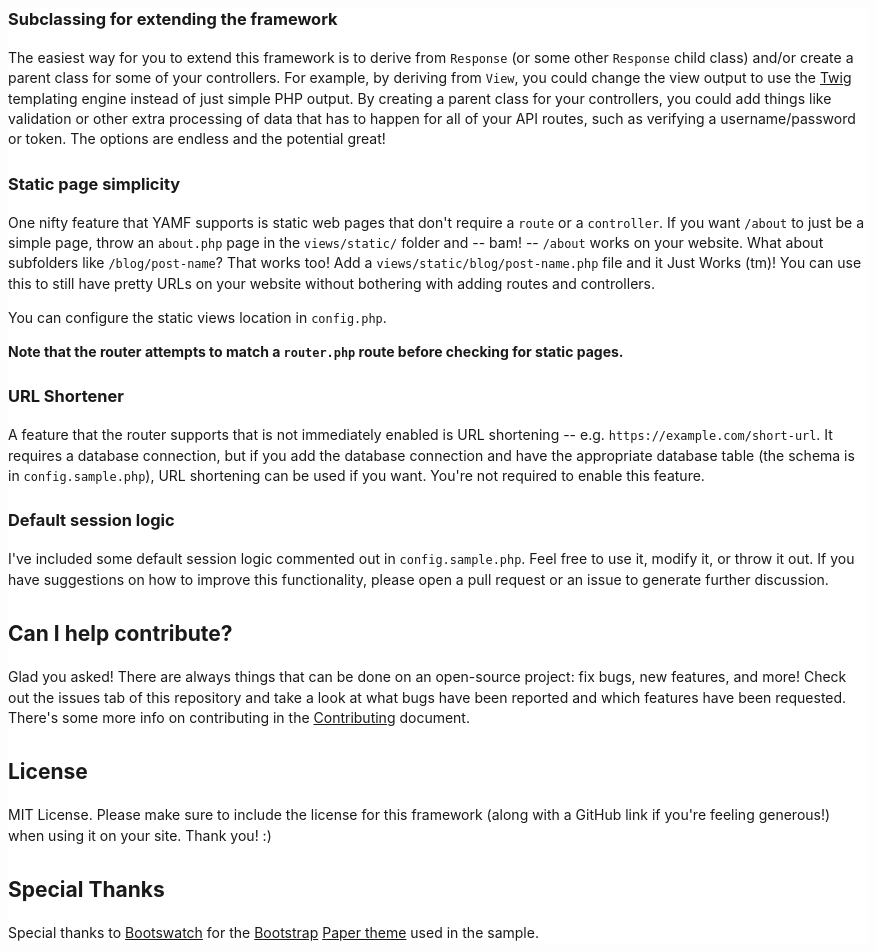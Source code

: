 ### Subclassing for extending the framework

The easiest way for you to extend this framework is to derive from `Response` (or some other `Response` child class) and/or create a parent class for some of your controllers. For example, by deriving from `View`, you could change the view output to use the [Twig](https://twig.symfony.com/) templating engine instead of just simple PHP output. By creating a parent class for your controllers, you could add things like validation or other extra processing of data that has to happen for all of your API routes, such as verifying a username/password or token. The options are endless and the potential great!

### Static page simplicity

One nifty feature that YAMF supports is static web pages that don't require a `route` or a `controller`. If you want `/about` to just be a simple page, throw an `about.php` page in the `views/static/` folder and -- bam! -- `/about` works on your website. What about subfolders like `/blog/post-name`? That works too! Add a `views/static/blog/post-name.php` file and it Just Works (tm)! You can use this to still have pretty URLs on your website without bothering with adding routes and controllers.

You can configure the static views location in `config.php`.

**Note that the router attempts to match a `router.php` route before checking for static pages.**

### URL Shortener

A feature that the router supports that is not immediately enabled is URL shortening -- e.g. `https://example.com/short-url`. It requires a database connection, but if you add the database connection and have the appropriate database table (the schema is in `config.sample.php`), URL shortening can be used if you want. You're not required to enable this feature.

### Default session logic

I've included some default session logic commented out in `config.sample.php`. Feel free to use it, modify it, or throw it out. If you have suggestions on how to improve this functionality, please open a pull request or an issue to generate further discussion.

## Can I help contribute?

Glad you asked! There are always things that can be done on an open-source project: fix bugs, new features, and more! Check out the issues tab of this repository and take a look at what bugs have been reported and which features have been requested. There's some more info on contributing in the [Contributing](CONTRIBUTING.md) document.

## License

MIT License. Please make sure to include the license for this framework (along with a GitHub link if you're feeling generous!) when using it on your site. Thank you! :)

## Special Thanks

Special thanks to [Bootswatch](https://bootswatch.com/) for the [Bootstrap](https://getbootstrap.com/docs/3.3/) [Paper theme](https://bootswatch.com/3/paper/) used in the sample.